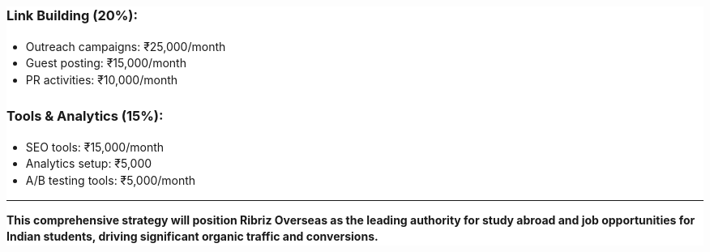 ### **Link Building (20%):**
- Outreach campaigns: ₹25,000/month
- Guest posting: ₹15,000/month
- PR activities: ₹10,000/month

### **Tools & Analytics (15%):**
- SEO tools: ₹15,000/month
- Analytics setup: ₹5,000
- A/B testing tools: ₹5,000/month

---

**This comprehensive strategy will position Ribriz Overseas as the leading authority for study abroad and job opportunities for Indian students, driving significant organic traffic and conversions.**
